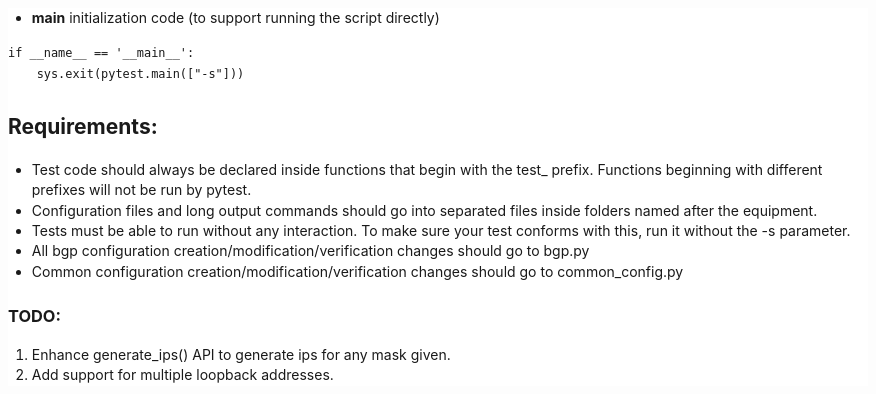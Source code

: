 - __main__ initialization code (to support running the script directly)
```
if __name__ == '__main__':
    sys.exit(pytest.main(["-s"]))
```

## Requirements:

- Test code should always be declared inside functions that begin with the test_ 
  prefix. Functions beginning with different prefixes will not be run by pytest.
- Configuration files and long output commands should go into separated files 
  inside folders named after the equipment.
- Tests must be able to run without any interaction. To make sure your test 
  conforms with this, run it without the -s parameter.
- All bgp configuration creation/modification/verification changes should go to 
  bgp.py
- Common configuration creation/modification/verification changes should go to 
  common_config.py


###  TODO:
1. Enhance generate_ips() API  to generate ips for any mask given.
2. Add support for multiple loopback addresses.

